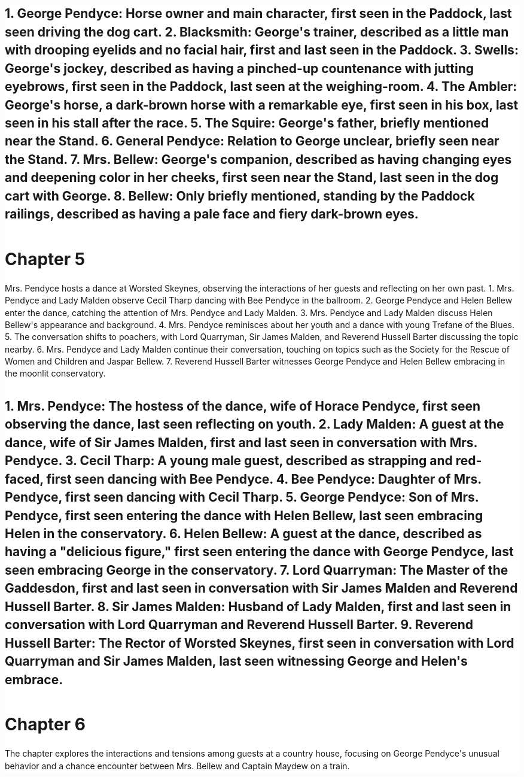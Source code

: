 <characters>1. George Pendyce: Horse owner and main character, first seen in the Paddock, last seen driving the dog cart.
2. Blacksmith: George's trainer, described as a little man with drooping eyelids and no facial hair, first and last seen in the Paddock.
3. Swells: George's jockey, described as having a pinched-up countenance with jutting eyebrows, first seen in the Paddock, last seen at the weighing-room.
4. The Ambler: George's horse, a dark-brown horse with a remarkable eye, first seen in his box, last seen in his stall after the race.
5. The Squire: George's father, briefly mentioned near the Stand.
6. General Pendyce: Relation to George unclear, briefly seen near the Stand.
7. Mrs. Bellew: George's companion, described as having changing eyes and deepening color in her cheeks, first seen near the Stand, last seen in the dog cart with George.
8. Bellew: Only briefly mentioned, standing by the Paddock railings, described as having a pale face and fiery dark-brown eyes.</characters>
----------------
# Chapter 5
<synopsis>
Mrs. Pendyce hosts a dance at Worsted Skeynes, observing the interactions of her guests and reflecting on her own past.
</synopsis>

<events>
1. Mrs. Pendyce and Lady Malden observe Cecil Tharp dancing with Bee Pendyce in the ballroom.
2. George Pendyce and Helen Bellew enter the dance, catching the attention of Mrs. Pendyce and Lady Malden.
3. Mrs. Pendyce and Lady Malden discuss Helen Bellew's appearance and background.
4. Mrs. Pendyce reminisces about her youth and a dance with young Trefane of the Blues.
5. The conversation shifts to poachers, with Lord Quarryman, Sir James Malden, and Reverend Hussell Barter discussing the topic nearby.
6. Mrs. Pendyce and Lady Malden continue their conversation, touching on topics such as the Society for the Rescue of Women and Children and Jaspar Bellew.
7. Reverend Hussell Barter witnesses George Pendyce and Helen Bellew embracing in the moonlit conservatory.
</events>

<characters>1. Mrs. Pendyce: The hostess of the dance, wife of Horace Pendyce, first seen observing the dance, last seen reflecting on youth.
2. Lady Malden: A guest at the dance, wife of Sir James Malden, first and last seen in conversation with Mrs. Pendyce.
3. Cecil Tharp: A young male guest, described as strapping and red-faced, first seen dancing with Bee Pendyce.
4. Bee Pendyce: Daughter of Mrs. Pendyce, first seen dancing with Cecil Tharp.
5. George Pendyce: Son of Mrs. Pendyce, first seen entering the dance with Helen Bellew, last seen embracing Helen in the conservatory.
6. Helen Bellew: A guest at the dance, described as having a "delicious figure," first seen entering the dance with George Pendyce, last seen embracing George in the conservatory.
7. Lord Quarryman: The Master of the Gaddesdon, first and last seen in conversation with Sir James Malden and Reverend Hussell Barter.
8. Sir James Malden: Husband of Lady Malden, first and last seen in conversation with Lord Quarryman and Reverend Hussell Barter.
9. Reverend Hussell Barter: The Rector of Worsted Skeynes, first seen in conversation with Lord Quarryman and Sir James Malden, last seen witnessing George and Helen's embrace.</characters>
----------------
# Chapter 6
<synopsis>
The chapter explores the interactions and tensions among guests at a country house, focusing on George Pendyce's unusual behavior and a chance encounter between Mrs. Bellew and Captain Maydew on a train.
</synopsis>
